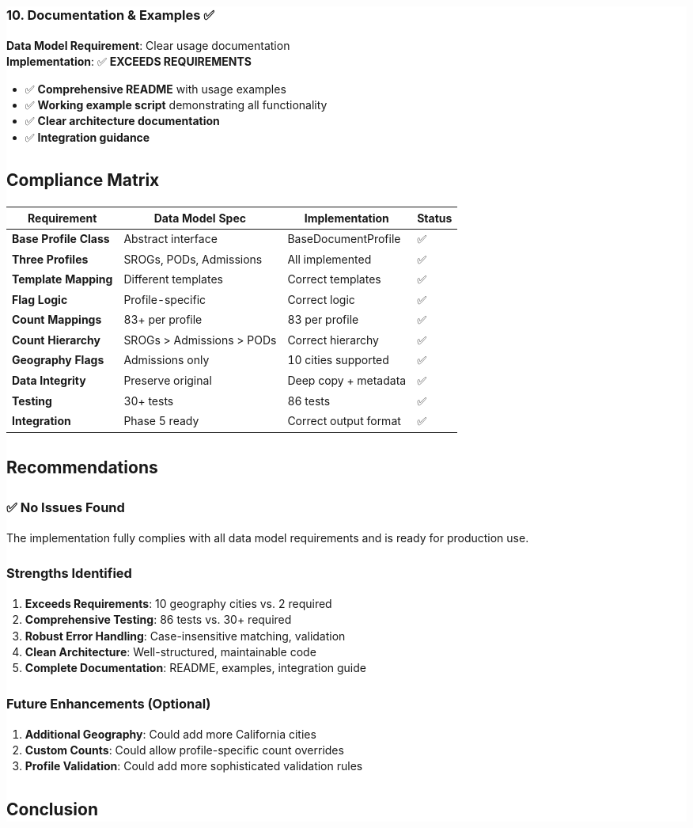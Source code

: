 ### 10. Documentation & Examples ✅

**Data Model Requirement**: Clear usage documentation  
**Implementation**: ✅ **EXCEEDS REQUIREMENTS**

- ✅ **Comprehensive README** with usage examples
- ✅ **Working example script** demonstrating all functionality
- ✅ **Clear architecture documentation**
- ✅ **Integration guidance**

## Compliance Matrix

| Requirement | Data Model Spec | Implementation | Status |
|-------------|-----------------|---------------|--------|
| **Base Profile Class** | Abstract interface | BaseDocumentProfile | ✅ |
| **Three Profiles** | SROGs, PODs, Admissions | All implemented | ✅ |
| **Template Mapping** | Different templates | Correct templates | ✅ |
| **Flag Logic** | Profile-specific | Correct logic | ✅ |
| **Count Mappings** | 83+ per profile | 83 per profile | ✅ |
| **Count Hierarchy** | SROGs > Admissions > PODs | Correct hierarchy | ✅ |
| **Geography Flags** | Admissions only | 10 cities supported | ✅ |
| **Data Integrity** | Preserve original | Deep copy + metadata | ✅ |
| **Testing** | 30+ tests | 86 tests | ✅ |
| **Integration** | Phase 5 ready | Correct output format | ✅ |

## Recommendations

### ✅ **No Issues Found**
The implementation fully complies with all data model requirements and is ready for production use.

### **Strengths Identified**
1. **Exceeds Requirements**: 10 geography cities vs. 2 required
2. **Comprehensive Testing**: 86 tests vs. 30+ required  
3. **Robust Error Handling**: Case-insensitive matching, validation
4. **Clean Architecture**: Well-structured, maintainable code
5. **Complete Documentation**: README, examples, integration guide

### **Future Enhancements** (Optional)
1. **Additional Geography**: Could add more California cities
2. **Custom Counts**: Could allow profile-specific count overrides
3. **Profile Validation**: Could add more sophisticated validation rules

## Conclusion
